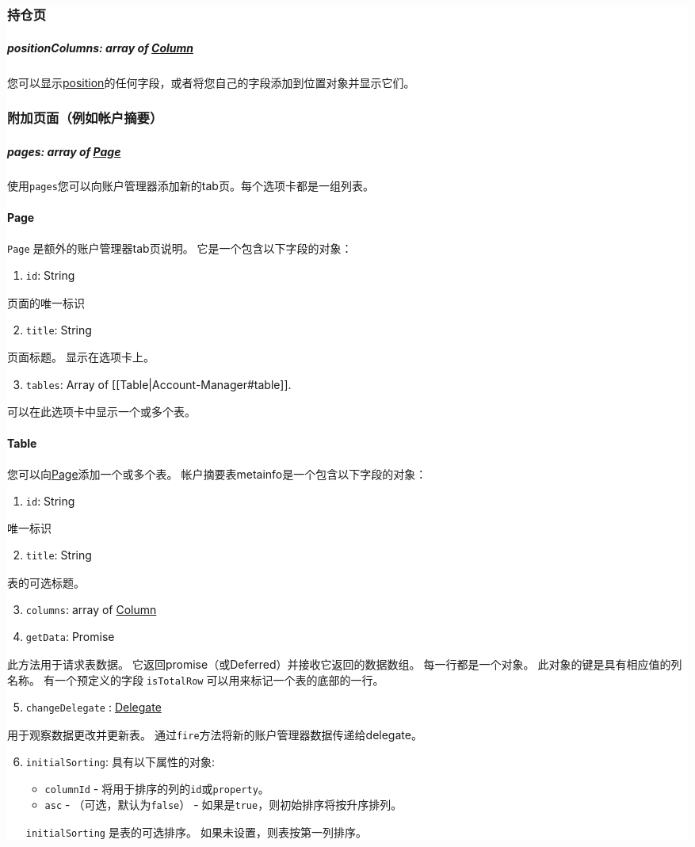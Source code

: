 ### 持仓页

##### positionColumns: array of [Column](#column-description)

您可以显示[position](Trading-Objects-and-Constants.md#position)的任何字段，或者将您自己的字段添加到位置对象并显示它们。

### 附加页面（例如帐户摘要）

##### pages: array of [Page](#page)
 
使用`pages`您可以向账户管理器添加新的tab页。每个选项卡都是一组列表。

#### Page

`Page` 是额外的账户管理器tab页说明。 它是一个包含以下字段的对象：

1. `id`: String

页面的唯一标识

2. `title`: String

页面标题。 显示在选项卡上。

3. `tables`: Array of [[Table|Account-Manager#table]]. 

可以在此选项卡中显示一个或多个表。

#### Table

您可以向[Page](#page)添加一个或多个表。
帐户摘要表metainfo是一个包含以下字段的对象：

1. `id`: String

唯一标识

2. `title`: String 

表的可选标题。

3. `columns`: array of [Column](#column-description)

4. `getData`: Promise

此方法用于请求表数据。 它返回promise（或Deferred）并接收它返回的数据数组。
每一行都是一个对象。 此对象的键是具有相应值的列名称。
有一个预定义的字段 `isTotalRow` 可以用来标记一个表的底部的一行。

5. `changeDelegate` : [Delegate](Delegate.md)

用于观察数据更改并更新表。 通过`fire`方法将新的账户管理器数据传递给delegate。

6. `initialSorting`: 具有以下属性的对象:
    - `columnId` - 将用于排序的列的`id`或`property`。
    - `asc` - （可选，默认为`false`） - 如果是`true`，则初始排序将按升序排列。

    `initialSorting` 是表的可选排序。 如果未设置，则表按第一列排序。
